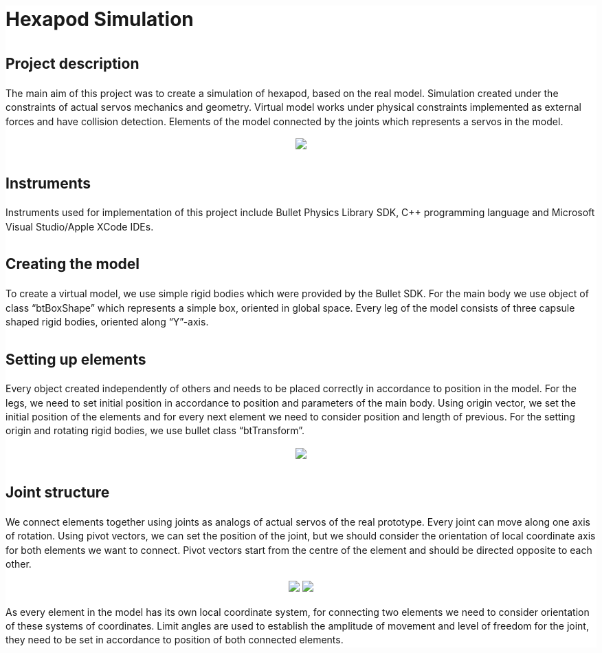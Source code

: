 # Hexapod Simulation

## Project description
The main aim of this project was to create a simulation of hexapod, based on the real  model. Simulation created under the constraints of actual servos mechanics and geometry. Virtual model works under physical constraints implemented as external forces and have collision detection. Elements of the model connected by the joints which represents a servos in the model.
<p align="center">
<img src="https://user-images.githubusercontent.com/12521579/31745970-50ee1440-b465-11e7-87bd-f8e1df59115c.png" width=50%>
</p>

## Instruments
Instruments used for implementation of this project include Bullet Physics Library SDK, C++ programming language and Microsoft Visual Studio/Apple XCode IDEs.

## Creating the model
To create a virtual model, we use simple rigid bodies which were provided by the Bullet SDK. For the main body we use object of class “btBoxShape” which represents a simple box, oriented in global space. Every leg of the model consists of three capsule shaped rigid bodies, oriented along “Y”-axis.

## Setting up elements
Every object created independently of others and needs to be placed correctly in accordance to position in the model. For the legs, we need to set initial position in accordance to position and parameters of the main body. Using origin vector, we set the initial position of the elements and for every next element we need to consider position and length of previous. For the setting origin and rotating rigid bodies, we use bullet class “btTransform”.
<p align="center">
<img src="https://user-images.githubusercontent.com/12521579/31746077-e4ef43d0-b465-11e7-8a45-b18cc06a44a2.png" width=60%>
</p>

## Joint structure
We connect elements together using joints as analogs of actual servos of the real prototype. Every joint can move along one axis of rotation.
Using pivot vectors, we can set the position of the joint, but we should consider the orientation of local coordinate axis for both elements we want to connect. Pivot vectors start from the centre of the element and should be directed opposite to each other.
<p align="center">
<img src="https://user-images.githubusercontent.com/12521579/31746118-1c7c2e4e-b466-11e7-9de3-db089a7a61cf.png" height="300">
<img src="https://user-images.githubusercontent.com/12521579/31746151-3d71de0a-b466-11e7-8f51-11ca34a94eae.png" height="300">
</p>

As every element in the model has its own local coordinate system, for connecting two elements we need to consider orientation of these systems of coordinates. Limit angles are used to establish the amplitude of movement and level of freedom for the joint, they need to be set in accordance to position of both connected elements.
